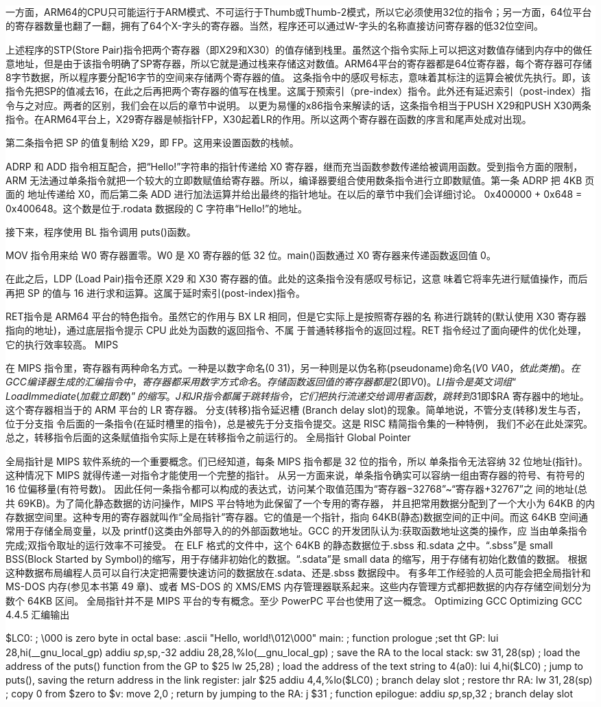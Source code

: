 一方面，ARM64的CPU只可能运行于ARM模式、不可运行于Thumb或Thumb-2模式，所以它必须使用32位的指令；另一方面，64位平台的寄存器数量也翻了一翻，拥有了64个X-字头的寄存器。当然，程序还可以通过W-字头的名称直接访问寄存器的低32位空间。

上述程序的STP(Store Pair)指令把两个寄存器（即X29和X30）的值存储到栈里。虽然这个指令实际上可以把这对数值存储到内存中的做任意地址，但是由于该指令明确了SP寄存器，所以它就是通过栈来存储这对数值。ARM64平台的寄存器都是64位寄存器，每个寄存器可存储8字节数据，所以程序要分配16字节的空间来存储两个寄存器的值。 这条指令中的感叹号标志，意味着其标注的运算会被优先执行。即，该指令先把SP的值减去16，在此之后再把两个寄存器的值写在栈里。这属于预索引（pre-index）指令。此外还有延迟索引（post-index）指令与之对应。两者的区别，我们会在以后的章节中说明。 以更为易懂的x86指令来解读的话，这条指令相当于PUSH X29和PUSH X30两条指令。在ARM64平台上，X29寄存器是帧指针FP，X30起着LR的作用。所以这两个寄存器在函数的序言和尾声处成对出现。

第二条指令把 SP 的值复制给 X29，即 FP。这用来设置函数的栈帧。

ADRP 和 ADD 指令相互配合，把“Hello!”字符串的指针传递给 X0 寄存器，继而充当函数参数传递给被调用函数。受到指令方面的限制，ARM 无法通过单条指令就把一个较大的立即数赋值给寄存器。所以，编译器要组合使用数条指令进行立即数赋值。第一条 ADRP 把 4KB 页面的 地址传递给 X0，而后第二条 ADD 进行加法运算并给出最终的指针地址。在以后的章节中我们会详细讨论。 0x400000 + 0x648 = 0x400648。这个数是位于.rodata 数据段的 C 字符串“Hello!”的地址。

接下来，程序使用 BL 指令调用 puts()函数。

MOV 指令用来给 W0 寄存器置零。W0 是 X0 寄存器的低 32 位。main()函数通过 X0 寄存器来传递函数返回值 0。

在此之后，LDP (Load Pair)指令还原 X29 和 X30 寄存器的值。此处的这条指令没有感叹号标记，这意 味着它将率先进行赋值操作，而后再把 SP 的值与 16 进行求和运算。这属于延时索引(post-index)指令。

RET指令是 ARM64 平台的特色指令。虽然它的作用与 BX LR 相同，但是它实际上是按照寄存器的名 称进行跳转的(默认使用 X30 寄存器指向的地址)，通过底层指令提示 CPU 此处为函数的返回指令、不属 于普通转移指令的返回过程。RET 指令经过了面向硬件的优化处理，它的执行效率较高。
MIPS

在 MIPS 指令里，寄存器有两种命名方式。一种是以数字命名($0~$31)，另一种则是以伪名称(pseudoname)命名($V0~VA0，依此类推)。在 GCC 编译器生成的汇编指令中，寄存器都采用数字方式命名。 存储函数返回值的寄存器都是$2(即$V0)。 LI指令 是英文词组“Load Immediate(加载立即数)”的缩写。 J和JR指令都属于跳转指令，它们把执行流递交给调用者函数，跳转到$31即$RA 寄存器中的地址。这个寄存器相当于的 ARM 平台的 LR 寄存器。 分支(转移)指令延迟槽 (Branch delay slot)的现象。简单地说，不管分支(转移)发生与否，位于分支指 令后面的一条指令(在延时槽里的指令)，总是被先于分支指令提交。这是 RISC 精简指令集的一种特例， 我们不必在此处深究。总之，转移指令后面的这条赋值指令实际上是在转移指令之前运行的。
全局指针 Global Pointer

全局指针是 MIPS 软件系统的一个重要概念。们已经知道，每条 MIPS 指令都是 32 位的指令，所以 单条指令无法容纳 32 位地址(指针)。这种情况下 MIPS 就得传递一对指令才能使用一个完整的指针。 从另一方面来说，单条指令确实可以容纳一组由寄存器的符号、有符号的 16 位偏移量(有符号数)。 因此任何一条指令都可以构成的表达式，访问某个取值范围为“寄存器−32768”~“寄存器+32767”之 间的地址(总共 69KB)。为了简化静态数据的访问操作，MIPS 平台特地为此保留了一个专用的寄存器， 并且把常用数据分配到了一个大小为 64KB 的内存数据空间里。这种专用的寄存器就叫作“全局指针”寄存器。它的值是一个指针，指向 64KB(静态)数据空间的正中间。而这 64KB 空间通常用于存储全局变量，以及 printf()这类由外部导入的的外部函数地址。GCC 的开发团队认为:获取函数地址这类的操作，应 当由单条指令完成;双指令取址的运行效率不可接受。 在 ELF 格式的文件中，这个 64KB 的静态数据位于.sbss 和.sdata 之中。“.sbss”是 small BSS(Block Started by Symbol)的缩写，用于存储非初始化的数据。“.sdata”是 small data 的缩写，用于存储有初始化数值的数据。 根据这种数据布局编程人员可以自行决定把需要快速访问的数据放在.sdata、还是.sbss 数据段中。 有多年工作经验的人员可能会把全局指针和 MS-DOS 内存(参见本书第 49 章)、或者 MS-DOS 的 XMS/EMS 内存管理器联系起来。这些内存管理方式都把数据的内存存储空间划分为数个 64KB 区间。 全局指针并不是 MIPS 平台的专有概念。至少 PowerPC 平台也使用了这一概念。
Optimizing GCC
Optimizing GCC 4.4.5 汇编输出

$LC0:
; \000 is zero byte in octal base:
		.ascii "Hello, world!\012\000"
main:
; function prologue
;set tht GP:
		lui 		$28,$hi(__gnu_local_gp)
		addiu	$sp,$sp,-32
		addiu $28,$28,%lo(__gnu_local_gp)
; save the RA to the local stack:
		sw $31,28($sp)
; load the address of the puts() function from the GP to $25
		lw		$25,%call6(puts)($28)
; load the address of the text string to $4 ($a0):
		lui		$4,$hi($LC0)
; jump to puts(), saving the return address in the link register:
		jalr		$25
		addiu		$4,$4,%lo($LC0)		; branch delay slot
; restore thr RA:
		lw		$31,28($sp)
; copy 0 from $zero to $v:
		move $2,$0
; return by jumping to the RA:
		j		$31
; function epilogue:
		addiu $sp,$sp,32		; branch delay slot